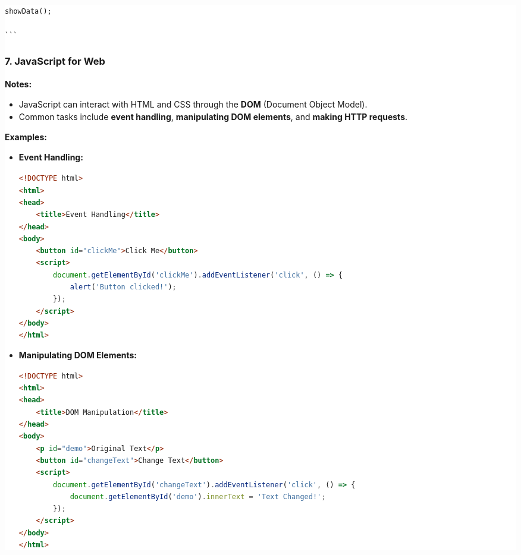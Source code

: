     showData();
    
    ```
    

### 7. JavaScript for Web

**Notes:**

- JavaScript can interact with HTML and CSS through the **DOM** (Document Object Model).
- Common tasks include **event handling**, **manipulating DOM elements**, and **making HTTP requests**.

**Examples:**

- **Event Handling:**
    
    ```html
    <!DOCTYPE html>
    <html>
    <head>
        <title>Event Handling</title>
    </head>
    <body>
        <button id="clickMe">Click Me</button>
        <script>
            document.getElementById('clickMe').addEventListener('click', () => {
                alert('Button clicked!');
            });
        </script>
    </body>
    </html>
    
    ```
    
- **Manipulating DOM Elements:**
    
    ```html
    <!DOCTYPE html>
    <html>
    <head>
        <title>DOM Manipulation</title>
    </head>
    <body>
        <p id="demo">Original Text</p>
        <button id="changeText">Change Text</button>
        <script>
            document.getElementById('changeText').addEventListener('click', () => {
                document.getElementById('demo').innerText = 'Text Changed!';
            });
        </script>
    </body>
    </html>
    
    ```
    